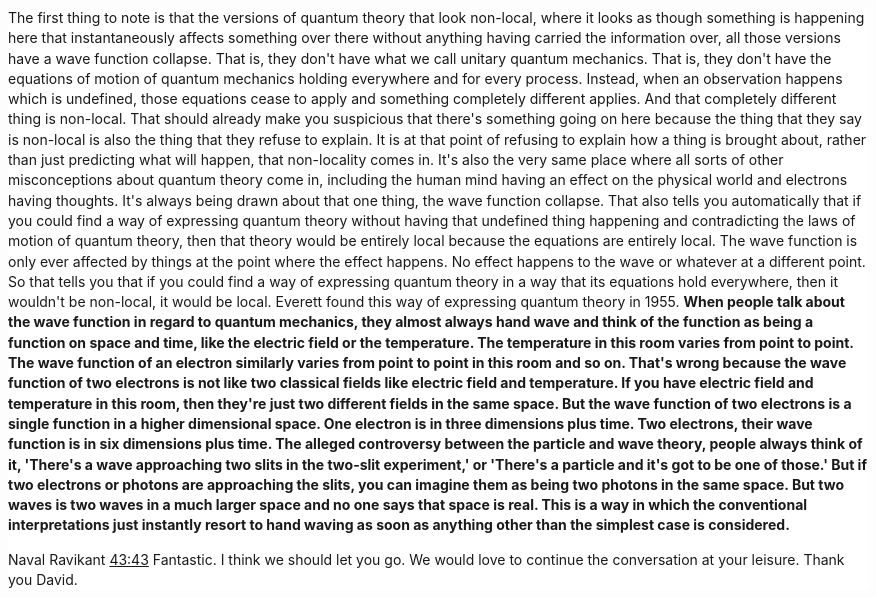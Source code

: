 The first thing to note is that the versions of quantum theory that look non-local, where it looks as though something is happening here that instantaneously affects something over there without anything having carried the information over, all those versions have a wave function collapse. That is, they don't have what we call unitary quantum mechanics. That is, they don't have the equations of motion of quantum mechanics holding everywhere and for every process. Instead, when an observation happens which is undefined, those equations cease to apply and something completely different applies. And that completely different thing is non-local. That should already make you suspicious that there's something going on here because the thing that they say is non-local is also the thing that they refuse to explain. It is at that point of refusing to explain how a thing is brought about, rather than just predicting what will happen, that non-locality comes in. It's also the very same place where all sorts of other misconceptions about quantum theory come in, including the human mind having an effect on the physical world and electrons having thoughts. It's always being drawn about that one thing, the wave function collapse. That also tells you automatically that if you could find a way of expressing quantum theory without having that undefined thing happening and contradicting the laws of motion of quantum theory, then that theory would be entirely local because the equations are entirely local. The wave function is only ever affected by things at the point where the effect happens. No effect happens to the wave or whatever at a different point. So that tells you that if you could find a way of expressing quantum theory in a way that its equations hold everywhere, then it wouldn't be non-local, it would be local. Everett found this way of expressing quantum theory in 1955. __When people talk about the wave function in regard to quantum mechanics, they almost always hand wave and think of the function as being a function on space and time, like the electric field or the temperature. The temperature in this room varies from point to point. The wave function of an electron similarly varies from point to point in this room and so on. That's wrong because the wave function of two electrons is not like two classical fields like electric field and temperature. If you have electric field and temperature in this room, then they're just two different fields in the same space. But the wave function of two electrons is a single function in a higher dimensional space. One electron is in three dimensions plus time. Two electrons, their wave function is in six dimensions plus time. The alleged controversy between the particle and wave theory, people always think of it, 'There's a wave approaching two slits in the two-slit experiment,' or 'There's a particle and it's got to be one of those.' But if two electrons or photons are approaching the slits, you can imagine them as being two photons in the same space. But two waves is two waves in a much larger space and no one says that space is real. This is a way in which the conventional interpretations just instantly resort to hand waving as soon as anything other than the simplest case is considered.__

Naval Ravikant  [43:43](https://www.youtube.com/watch?v=YyxepLfH1ZU&t=2623)
Fantastic. I think we should let you go. We would love to continue the conversation at your leisure. Thank you David.

